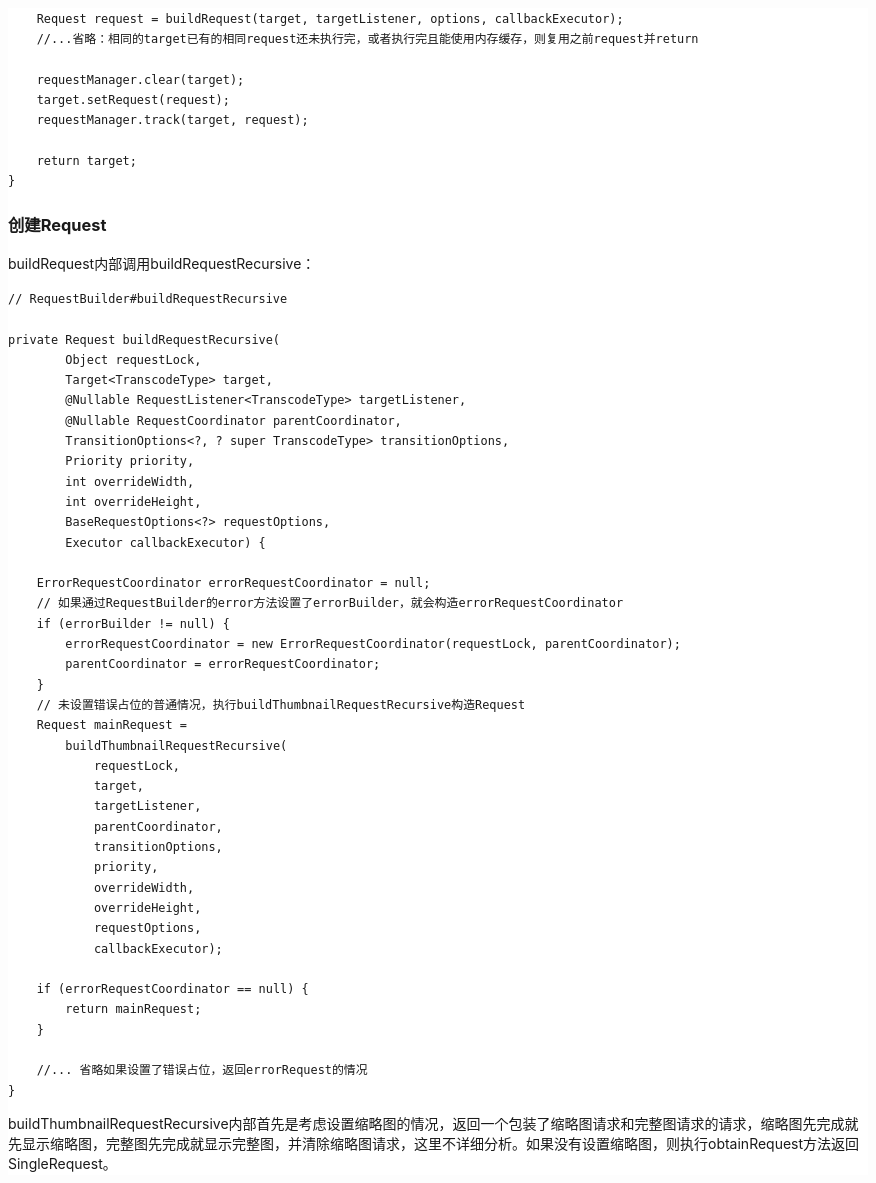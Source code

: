 ```
    Request request = buildRequest(target, targetListener, options, callbackExecutor);
    //...省略：相同的target已有的相同request还未执行完，或者执行完且能使用内存缓存，则复用之前request并return

    requestManager.clear(target);
    target.setRequest(request);
    requestManager.track(target, request);

    return target;
}
```

### 创建Request
buildRequest内部调用buildRequestRecursive：
```
// RequestBuilder#buildRequestRecursive

private Request buildRequestRecursive(
        Object requestLock,
        Target<TranscodeType> target,
        @Nullable RequestListener<TranscodeType> targetListener,
        @Nullable RequestCoordinator parentCoordinator,
        TransitionOptions<?, ? super TranscodeType> transitionOptions,
        Priority priority,
        int overrideWidth,
        int overrideHeight,
        BaseRequestOptions<?> requestOptions,
        Executor callbackExecutor) {

    ErrorRequestCoordinator errorRequestCoordinator = null;
    // 如果通过RequestBuilder的error方法设置了errorBuilder，就会构造errorRequestCoordinator
    if (errorBuilder != null) {
        errorRequestCoordinator = new ErrorRequestCoordinator(requestLock, parentCoordinator);
        parentCoordinator = errorRequestCoordinator;
    }
    // 未设置错误占位的普通情况，执行buildThumbnailRequestRecursive构造Request
    Request mainRequest =
        buildThumbnailRequestRecursive(
            requestLock,
            target,
            targetListener,
            parentCoordinator,
            transitionOptions,
            priority,
            overrideWidth,
            overrideHeight,
            requestOptions,
            callbackExecutor);

    if (errorRequestCoordinator == null) {
        return mainRequest;
    }

    //... 省略如果设置了错误占位，返回errorRequest的情况
}
```
buildThumbnailRequestRecursive内部首先是考虑设置缩略图的情况，返回一个包装了缩略图请求和完整图请求的请求，缩略图先完成就先显示缩略图，完整图先完成就显示完整图，并清除缩略图请求，这里不详细分析。如果没有设置缩略图，则执行obtainRequest方法返回SingleRequest。
